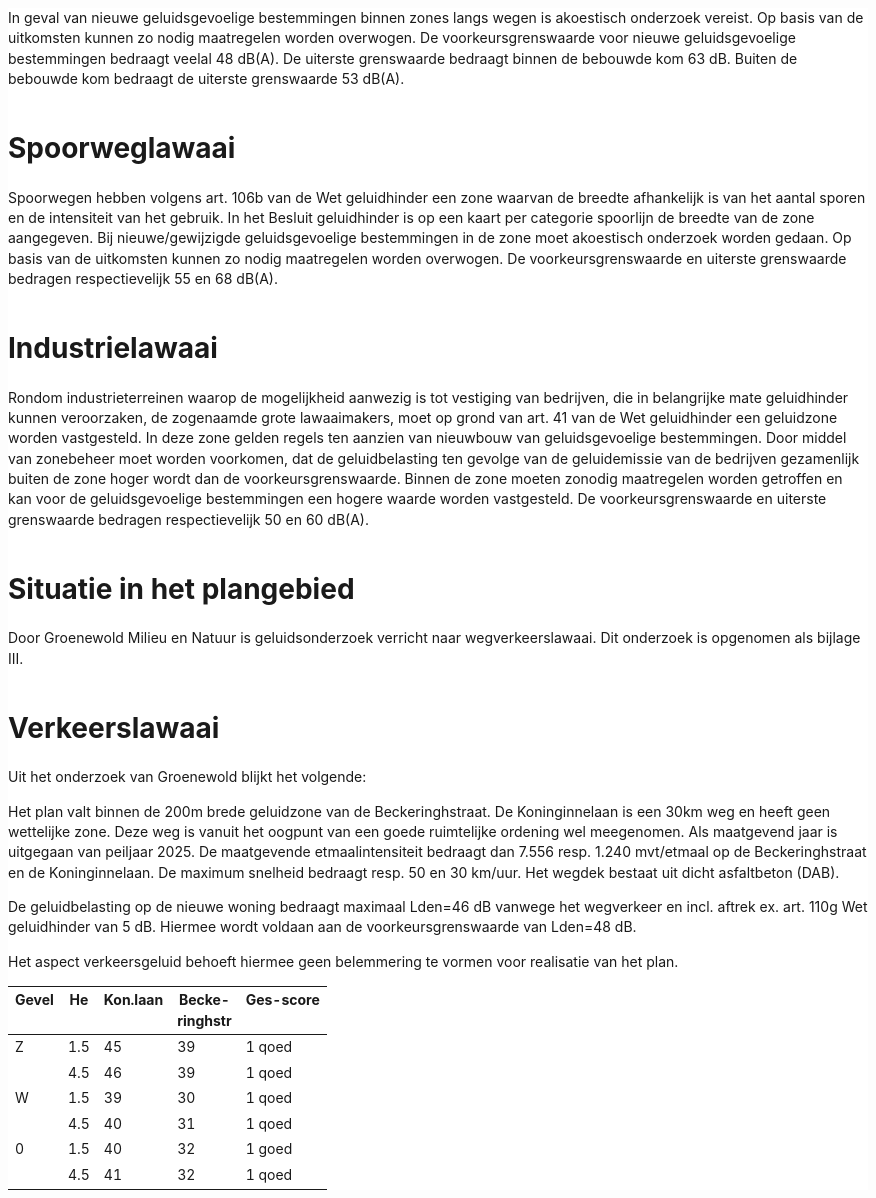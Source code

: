 In geval van nieuwe geluidsgevoelige bestemmingen binnen zones langs wegen is akoestisch onderzoek vereist. Op basis van de uitkomsten kunnen zo nodig maatregelen worden overwogen. De voorkeursgrenswaarde voor nieuwe geluidsgevoelige bestemmingen bedraagt veelal 48 dB(A). De uiterste grenswaarde bedraagt binnen de bebouwde kom 63 dB. Buiten de bebouwde kom bedraagt de uiterste grenswaarde 53 dB(A).

# Spoorweglawaai

Spoorwegen hebben volgens art. 106b van de Wet geluidhinder een zone waarvan de breedte afhankelijk is van het aantal sporen en de intensiteit van het gebruik. In het Besluit geluidhinder is op een kaart per categorie spoorlijn de breedte van de zone aangegeven. Bij nieuwe/gewijzigde geluidsgevoelige bestemmingen in de zone moet akoestisch onderzoek worden gedaan. Op basis van de uitkomsten kunnen zo nodig maatregelen worden overwogen. De voorkeursgrenswaarde en uiterste grenswaarde bedragen respectievelijk 55 en 68 dB(A).

# Industrielawaai

Rondom industrieterreinen waarop de mogelijkheid aanwezig is tot vestiging van bedrijven, die in belangrijke mate geluidhinder kunnen veroorzaken, de zogenaamde grote lawaaimakers, moet op grond van art. 41 van de Wet geluidhinder een geluidzone worden vastgesteld. In deze zone gelden regels ten aanzien van nieuwbouw van geluidsgevoelige bestemmingen. Door middel van zonebeheer moet worden voorkomen, dat de geluidbelasting ten gevolge van de geluidemissie van de bedrijven gezamenlijk buiten de zone hoger wordt dan de voorkeursgrenswaarde. Binnen de zone moeten zonodig maatregelen worden getroffen en kan voor de geluidsgevoelige bestemmingen een hogere waarde worden vastgesteld. De voorkeursgrenswaarde en uiterste grenswaarde bedragen respectievelijk 50 en 60 dB(A).

# Situatie in het plangebied

Door Groenewold Milieu en Natuur is geluidsonderzoek verricht naar wegverkeerslawaai. Dit onderzoek is opgenomen als bijlage III.

# Verkeerslawaai

Uit het onderzoek van Groenewold blijkt het volgende:

Het plan valt binnen de 200m brede geluidzone van de Beckeringhstraat. De Koninginnelaan is een 30km weg en heeft geen wettelijke zone. Deze weg is vanuit het oogpunt van een goede ruimtelijke ordening wel meegenomen. Als maatgevend jaar is uitgegaan van peiljaar 2025. De maatgevende etmaalintensiteit bedraagt dan 7.556 resp. 1.240 mvt/etmaal op de Beckeringhstraat en de Koninginnelaan. De maximum snelheid bedraagt resp. 50 en 30 km/uur. Het wegdek bestaat uit dicht asfaltbeton (DAB).

De geluidbelasting op de nieuwe woning bedraagt maximaal Lden=46 dB vanwege het wegverkeer en incl. aftrek ex. art. 110g Wet geluidhinder van 5 dB. Hiermee wordt voldaan aan de voorkeursgrenswaarde van Lden=48 dB.

Het aspect verkeersgeluid behoeft hiermee geen belemmering te vormen voor realisatie van het plan.

| Gevel | He  | Kon.laan | Becke-<br>ringhstr | Ges-score |
|-------|-----|----------|--------------------|-----------|
| Z     | 1.5 | 45       | 39                 | 1 qoed    |
|       | 4.5 | 46       | 39                 | 1 qoed    |
| W     | 1.5 | 39       | 30                 | 1 qoed    |
|       | 4.5 | 40       | 31                 | 1 qoed    |
| 0     | 1.5 | 40       | 32                 | 1 goed    |
|       | 4.5 | 41       | 32                 | 1 qoed    |
